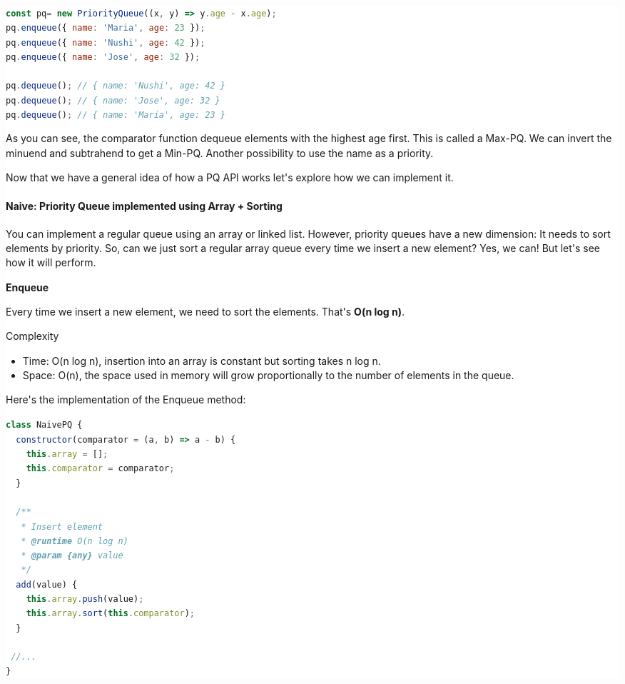 ```js
const pq= new PriorityQueue((x, y) => y.age - x.age);
pq.enqueue({ name: 'Maria', age: 23 });
pq.enqueue({ name: 'Nushi', age: 42 });
pq.enqueue({ name: 'Jose', age: 32 });

pq.dequeue(); // { name: 'Nushi', age: 42 }
pq.dequeue(); // { name: 'Jose', age: 32 }
pq.dequeue(); // { name: 'Maria', age: 23 }
```
As you can see, the comparator function dequeue elements with the highest age first. This is called a Max-PQ. We can invert the minuend and subtrahend to get a Min-PQ. Another possibility to use the name as a priority.

Now that we have a general idea of how a PQ API works let's explore how we can implement it.

#### Naive: Priority Queue implemented using Array + Sorting

You can implement a regular queue using an array or linked list. However, priority queues have a new dimension: It needs to sort elements by priority. So, can we just sort a regular array queue every time we insert a new element? Yes, we can! But let's see how it will perform.

**Enqueue**

Every time we insert a new element, we need to sort the elements. That's **O(n log n)**.

Complexity

- Time: O(n log n), insertion into an array is constant but sorting takes n log n.
- Space: O(n), the space used in memory will grow proportionally to the number of elements in the queue.

Here's the implementation of the Enqueue method:

```js
class NaivePQ {
  constructor(comparator = (a, b) => a - b) {
    this.array = [];
    this.comparator = comparator;
  }

  /**
   * Insert element
   * @runtime O(n log n)
   * @param {any} value
   */
  add(value) {
    this.array.push(value);
    this.array.sort(this.comparator);
  }

 //...
}
```
